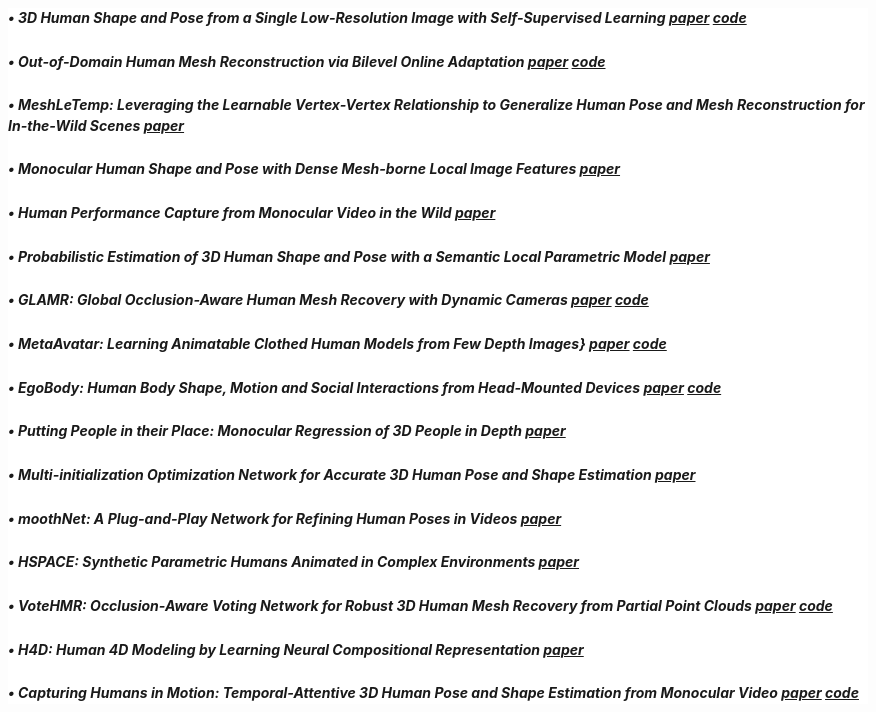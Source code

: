##### • 3D Human Shape and Pose from a Single Low-Resolution Image with Self-Supervised Learning  [paper](https://arxiv.org/pdf/2007.13666.pdf)  [code](https://github.com/xuxy09/RSC-Net)
##### • Out-of-Domain Human Mesh Reconstruction via Bilevel Online Adaptation  [paper](https://drive.google.com/file/d/1b6e3rMrVn_xNhM-MitqpLtulARdl4M9F/view?usp=sharing)  [code](https://www.google.com/url?q=https%3A%2F%2Fgithub.com%2Fsyguan96%2FDynaBOA&sa=D&sntz=1&usg=AFQjCNHYmgSyYqdKGYNp7W-bAO2MrHfp1w)
##### • MeshLeTemp: Leveraging the Learnable Vertex-Vertex Relationship to Generalize Human Pose and Mesh Reconstruction for In-the-Wild Scenes  [paper](https://arxiv.org/pdf/2202.07228v1.pdf)
##### • Monocular Human Shape and Pose with Dense Mesh-borne Local Image Features  [paper](https://arxiv.org/pdf/2111.05319v1.pdf)
##### • Human Performance Capture from Monocular Video in the Wild  [paper](https://arxiv.org/pdf/2111.14672.pdf)
##### • Probabilistic Estimation of 3D Human Shape and Pose with a Semantic Local Parametric Model  [paper](https://arxiv.org/pdf/2111.15404v1.pdf)
##### • GLAMR: Global Occlusion-Aware Human Mesh Recovery with Dynamic Cameras  [paper](https://arxiv.org/pdf/2112.01524v1.pdf)  [code](https://github.com/NVlabs/GLAMR)
##### • MetaAvatar: Learning Animatable Clothed Human Models from Few Depth Images}  [paper](https://openreview.net/forum?id=Q-PA3D1OsDz)  [code](https://github.com/taconite/MetaAvatar-release)
##### • EgoBody: Human Body Shape, Motion and Social Interactions from Head-Mounted Devices  [paper](https://arxiv.org/pdf/2112.07642v1.pdf)  [code](https://sanweiliti.github.io/egobody/egobody.html)
##### • Putting People in their Place: Monocular Regression of 3D People in Depth  [paper](https://arxiv.org/pdf/2112.08274v1.pdf)
##### • Multi-initialization Optimization Network for Accurate 3D Human Pose and Shape Estimation  [paper](https://arxiv.org/pdf/2112.12917v1.pdf)
##### • moothNet: A Plug-and-Play Network for Refining Human Poses in Videos  [paper](https://arxiv.org/pdf/2112.13715v1.pdf)
##### • HSPACE: Synthetic Parametric Humans Animated in Complex Environments  [paper](https://arxiv.org/pdf/2112.12867v1.pdf)
##### • VoteHMR: Occlusion-Aware Voting Network for Robust 3D Human Mesh Recovery from Partial Point Clouds  [paper](https://arxiv.org/pdf/2110.08729.pdf)  [code](https://github.com/hanabi7/VoteHMR)
##### • H4D: Human 4D Modeling by Learning Neural Compositional Representation  [paper](https://arxiv.org/pdf/2203.01247v1.pdf)
##### • Capturing Humans in Motion: Temporal-Attentive 3D Human Pose and Shape Estimation from Monocular Video  [paper](https://arxiv.org/pdf/2203.08534v1.pdf)  [code](https://mps-net.github.io/MPS-Net/)